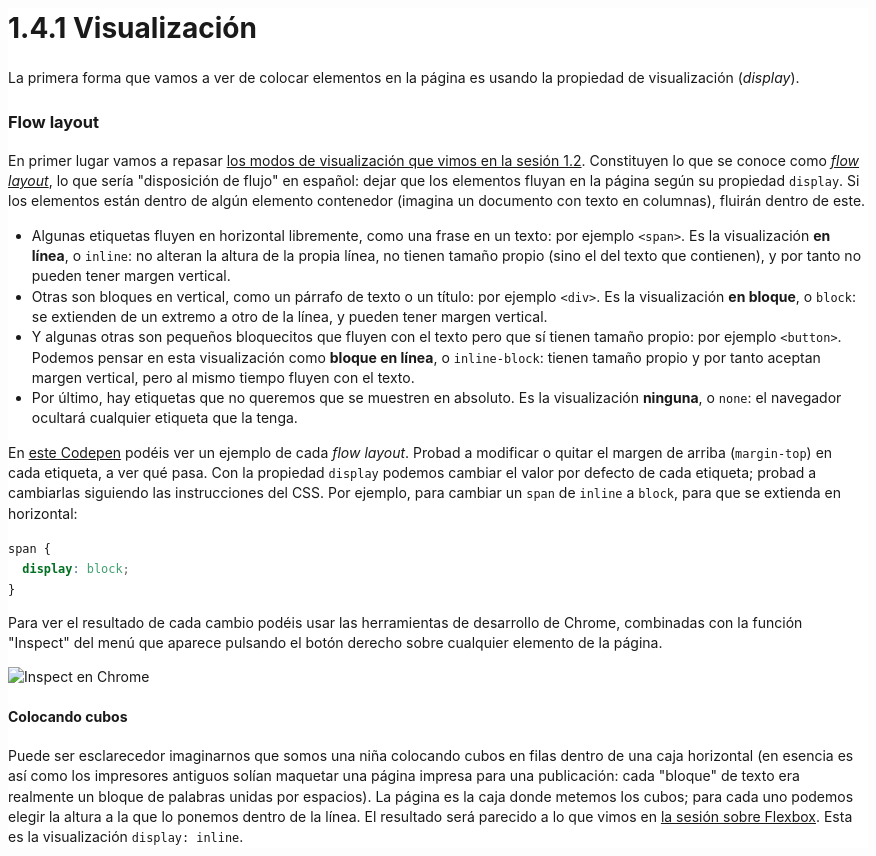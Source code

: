 # 1.4.1 Visualización

La primera forma que vamos a ver de colocar elementos en la página es usando la propiedad de visualización (*display*).

### Flow layout

En primer lugar vamos a repasar [los modos de visualización que vimos en la sesión 1.2](https://books.adalab.es/materiales-del-curso-pw-ft/modulo-1-html-y-css/maquetacion/1_3_0_intro_a_la_leccion/1_3_1_modelo_de_caja). Constituyen lo que se conoce como [*flow layout*](https://developer.mozilla.org/en-US/docs/Web/CSS/CSS_Flow_Layout), lo que sería "disposición de flujo" en español: dejar que los elementos fluyan en la página según su propiedad `display`. Si los elementos están dentro de algún elemento contenedor (imagina un documento con texto en columnas), fluirán dentro de este.

* Algunas etiquetas fluyen en horizontal libremente, como una frase en un texto: por ejemplo `<span>`. Es la visualización **en línea**, o `inline`: no alteran la altura de la propia línea, no tienen tamaño propio (sino el del texto que contienen), y por tanto no pueden tener margen vertical.
* Otras son bloques en vertical, como un párrafo de texto o un título: por ejemplo `<div>`. Es la visualización **en bloque**, o `block`: se extienden de un extremo a otro de la línea, y pueden tener margen vertical.
* Y algunas otras son pequeños bloquecitos que fluyen con el texto pero que sí tienen tamaño propio: por ejemplo `<button>`. Podemos pensar en esta visualización como **bloque en línea**, o `inline-block`: tienen tamaño propio y por tanto aceptan margen vertical, pero al mismo tiempo fluyen con el texto.
* Por último, hay etiquetas que no queremos que se muestren en absoluto. Es la visualización **ninguna**, o `none`: el navegador ocultará cualquier etiqueta que la tenga.

En [este Codepen](https://codepen.io/adalab/pen/WNgMGaE?editors=1100) podéis ver un ejemplo de cada *flow layout*. Probad a modificar o quitar el margen de arriba (`margin-top`) en cada etiqueta, a ver qué pasa. Con la propiedad `display` podemos cambiar el valor por defecto de cada etiqueta; probad a cambiarlas siguiendo las instrucciones del CSS. Por ejemplo, para cambiar un `span` de `inline` a `block`, para que se extienda en horizontal:

```css
span {
  display: block;
}
```

Para ver el resultado de cada cambio podéis usar las herramientas de desarrollo de Chrome, combinadas con la función "Inspect" del menú que aparece pulsando el botón derecho sobre cualquier elemento de la página.

![Inspect en Chrome](https://2908775143-files.gitbook.io/~/files/v0/b/gitbook-x-prod.appspot.com/o/spaces%2FFeL5m4e6ES4PMjY0BYJw%2Fuploads%2Fgit-blob-47d1db4468da1a517c1f9f29f163084d18f029a9%2Fcss-inspect.gif?alt=media)

#### Colocando cubos

Puede ser esclarecedor imaginarnos que somos una niña colocando cubos en filas dentro de una caja horizontal (en esencia es así como los impresores antiguos solían maquetar una página impresa para una publicación: cada "bloque" de texto era realmente un bloque de palabras unidas por espacios). La página es la caja donde metemos los cubos; para cada uno podemos elegir la altura a la que lo ponemos dentro de la línea. El resultado será parecido a lo que vimos en [la sesión sobre Flexbox](https://books.adalab.es/materiales-del-curso-pw-ft/modulo-1-html-y-css/maquetacion/1_4_0_intro_a_la_leccion/1_4_1_flexbox). Esta es la visualización `display: inline`.
